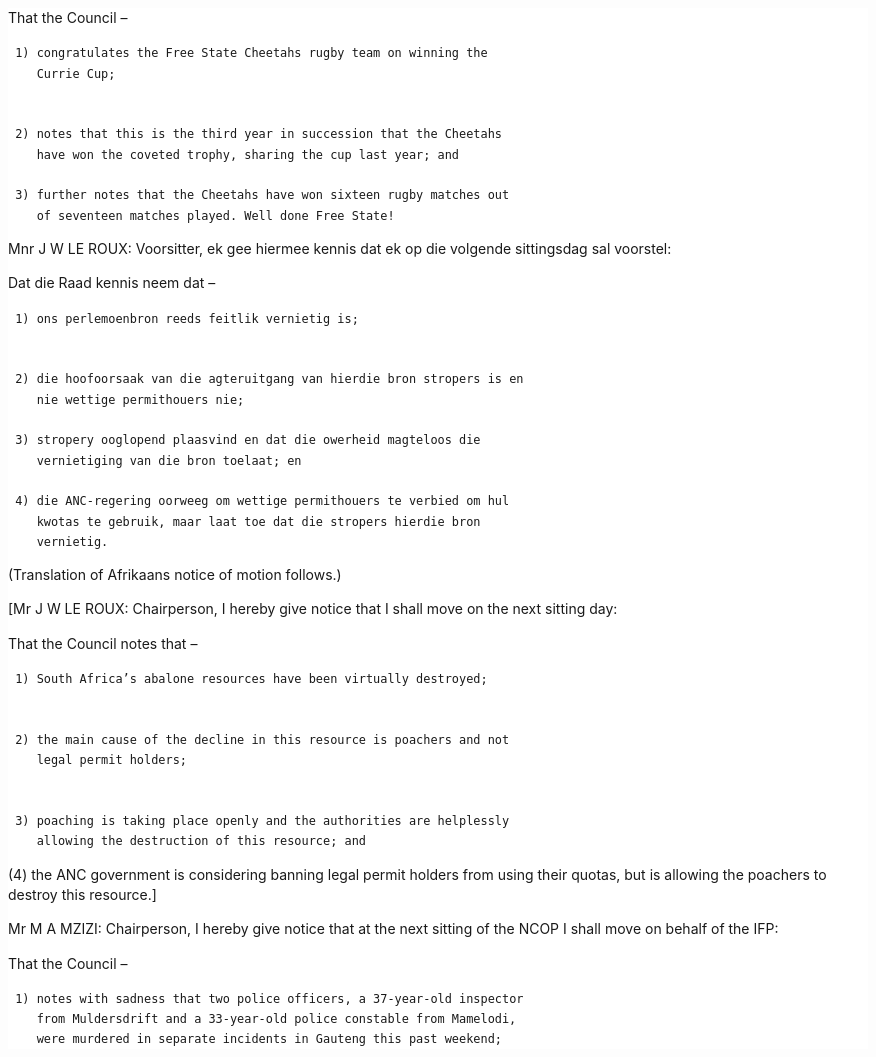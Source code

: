   That the Council –


     1) congratulates the Free State Cheetahs rugby team on winning the
        Currie Cup;


     2) notes that this is the third year in succession that the Cheetahs
        have won the coveted trophy, sharing the cup last year; and

     3) further notes that the Cheetahs have won sixteen rugby matches out
        of seventeen matches played. Well done Free State!

Mnr J W LE ROUX: Voorsitter, ek gee hiermee kennis dat ek op die volgende
sittingsdag sal voorstel:

  Dat die Raad kennis neem dat –


     1) ons perlemoenbron reeds feitlik vernietig is;


     2) die hoofoorsaak van die agteruitgang van hierdie bron stropers is en
        nie wettige permithouers nie;

     3) stropery ooglopend plaasvind en dat die owerheid magteloos die
        vernietiging van die bron toelaat; en

     4) die ANC-regering oorweeg om wettige permithouers te verbied om hul
        kwotas te gebruik, maar laat toe dat die stropers hierdie bron
        vernietig.
(Translation of Afrikaans notice of motion follows.)

[Mr J W LE ROUX: Chairperson, I hereby give notice that I shall move on the
next sitting day:

  That the Council notes that –


     1) South Africa’s abalone resources have been virtually destroyed;


     2) the main cause of the decline in this resource is poachers and not
        legal permit holders;


     3) poaching is taking place openly and the authorities are helplessly
        allowing the destruction of this resource; and


   (4)      the ANC government is considering banning legal permit holders
        from using their quotas, but is allowing the poachers to destroy
        this resource.]

Mr M A MZIZI: Chairperson, I hereby give notice that at the next sitting of
the NCOP I shall move on behalf of the IFP:

  That the Council –


     1) notes with sadness that two police officers, a 37-year-old inspector
        from Muldersdrift and a 33-year-old police constable from Mamelodi,
        were murdered in separate incidents in Gauteng this past weekend;
